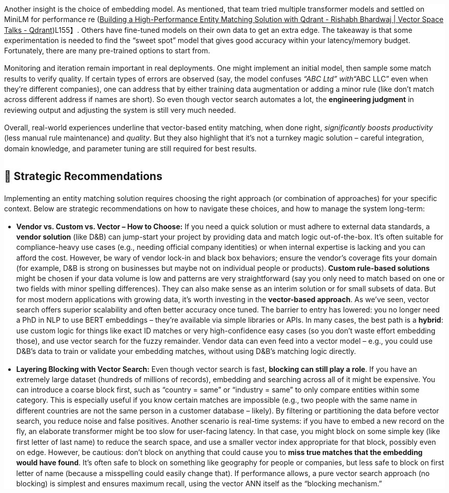 Another insight is the choice of embedding model. As mentioned, that team tried multiple transformer models and settled on MiniLM for performance re ([Building a High-Performance Entity Matching Solution with Qdrant - Rishabh Bhardwaj | Vector Space Talks - Qdrant](https://qdrant.tech/blog/entity-matching-qdrant/#:~:text=,Talk%20about%20a%20winning%20combination))L155】. Others have fine-tuned models on their own data to get an extra edge. The takeaway is that some experimentation is needed to find the “sweet spot” model that gives good accuracy within your latency/memory budget. Fortunately, there are many pre-trained options to start from.

Monitoring and iteration remain important in real deployments. One might implement an initial model, then sample some match results to verify quality. If certain types of errors are observed (say, the model confuses *“ABC Ltd” with*“ABC LLC” even when they’re different companies), one can address that by either training data augmentation or adding a minor rule (like don’t match across different address if names are short). So even though vector search automates a lot, the **engineering judgment** in reviewing output and adjusting the system is still very much needed.

Overall, real-world experiences underline that vector-based entity matching, when done right, *significantly boosts productivity* (less manual rule maintenance) and *quality*. But they also highlight that it’s not a turnkey magic solution – careful integration, domain knowledge, and parameter tuning are still required for best results.

## 🧭 Strategic Recommendations

Implementing an entity matching solution requires choosing the right approach (or combination of approaches) for your specific context. Below are strategic recommendations on how to navigate these choices, and how to manage the system long-term:

- **Vendor vs. Custom vs. Vector – How to Choose:** If you need a quick solution or must adhere to external data standards, a **vendor solution** (like D&B) can jump-start your project by providing data and match logic out-of-the-box. It’s often suitable for compliance-heavy use cases (e.g., needing official company identities) or when internal expertise is lacking and you can afford the cost. However, be wary of vendor lock-in and black box behaviors; ensure the vendor’s coverage fits your domain (for example, D&B is strong on businesses but maybe not on individual people or products). **Custom rule-based solutions** might be chosen if your data volume is low and patterns are very straightforward (say you only need to match based on one or two fields with minor spelling differences). They can also make sense as an interim solution or for small subsets of data. But for most modern applications with growing data, it’s worth investing in the **vector-based approach**. As we’ve seen, vector search offers superior scalability and often better accuracy once tuned. The barrier to entry has lowered: you no longer need a PhD in NLP to use BERT embeddings – they’re available via simple libraries or APIs. In many cases, the best path is a **hybrid**: use custom logic for things like exact ID matches or very high-confidence easy cases (so you don’t waste effort embedding those), and use vector search for the fuzzy remainder. Vendor data can even feed into a vector model – e.g., you could use D&B’s data to train or validate your embedding matches, without using D&B’s matching logic directly.

- **Layering Blocking with Vector Search:** Even though vector search is fast, **blocking can still play a role**. If you have an extremely large dataset (hundreds of millions of records), embedding and searching across all of it might be expensive. You can introduce a coarse block first, such as “country = same” or “industry = same” to only compare entities within some category. This is especially useful if you know certain matches are impossible (e.g., two people with the same name in different countries are not the same person in a customer database – likely). By filtering or partitioning the data before vector search, you reduce noise and false positives. Another scenario is real-time systems: if you have to embed a new record on the fly, an elaborate transformer might be too slow for user-facing latency. In that case, you might block on some simple key (like first letter of last name) to reduce the search space, and use a smaller vector index appropriate for that block, possibly even on edge. However, be cautious: don’t block on anything that could cause you to **miss true matches that the embedding would have found**. It’s often safe to block on something like geography for people or companies, but less safe to block on first letter of name (because a misspelling could easily change that). If performance allows, a pure vector search approach (no blocking) is simplest and ensures maximum recall, using the vector ANN itself as the “blocking mechanism.”
